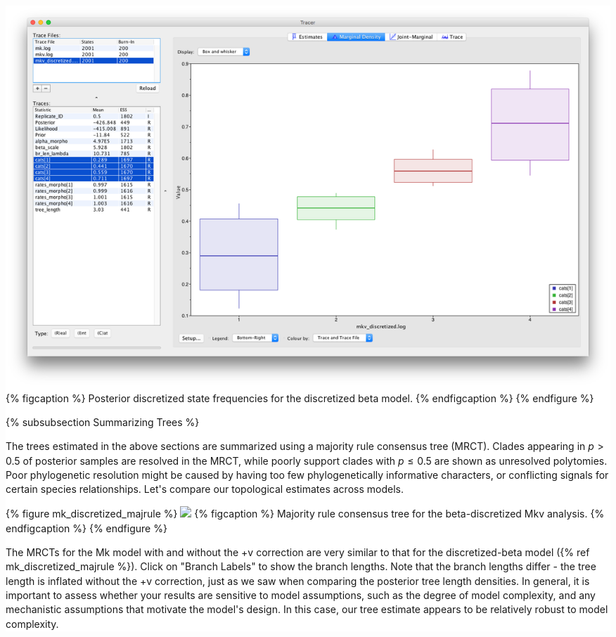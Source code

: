 <img src="figures/results_mk_mkv_mkvd/cats_boxplot.png" width="100%" /> 
{% figcaption %} 
Posterior discretized state frequencies for the discretized beta model.
{% endfigcaption %}
{% endfigure %}

{% subsubsection Summarizing Trees %}

The trees estimated in the above sections are summarized using a majority rule consensus tree (MRCT). Clades appearing in $p>0.5$ of posterior samples are resolved in the MRCT, while poorly support clades with $p \leq 0.5$ are shown as unresolved polytomies. Poor phylogenetic resolution might be caused by having too few phylogenetically informative characters, or conflicting signals for certain species relationships. Let's compare our topological estimates across models.

{% figure mk_discretized_majrule %}
<img src="figures/results/mk_discretized_majrule_tre.png" width="75%" /> 
{% figcaption %} 
Majority rule consensus tree for the beta-discretized Mkv analysis.
{% endfigcaption %}
{% endfigure %}

The MRCTs for the Mk model with and without the +v correction are
very similar to that for the discretized-beta model
({% ref mk_discretized_majrule %}). 
Click on "Branch Labels" to show the branch lengths. 
Note that the branch lengths differ - the tree length is inflated without the +v correction, just as we saw when comparing the
posterior tree length densities. In general, it is important to assess
whether your results are sensitive to model assumptions, such as the
degree of model complexity, and any mechanistic assumptions that
motivate the model's design. In this case, our tree estimate appears to
be relatively robust to model complexity.

